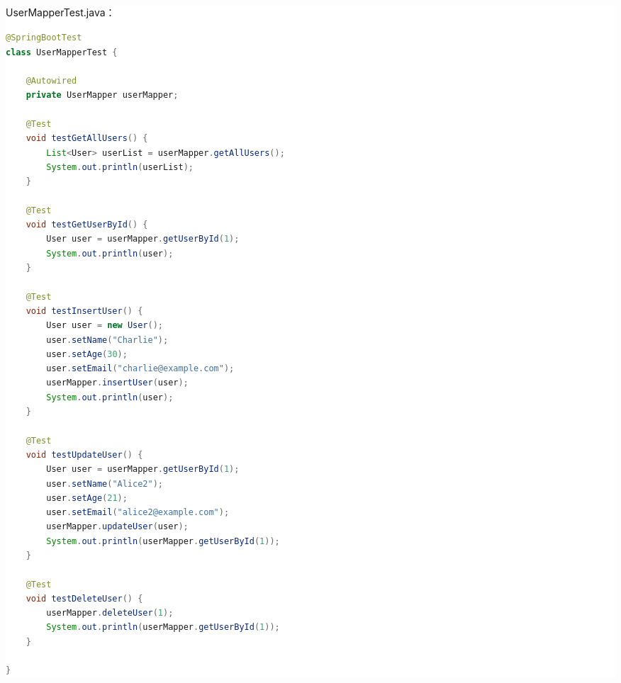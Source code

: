 UserMapperTest.java：

```java
@SpringBootTest
class UserMapperTest {

    @Autowired
    private UserMapper userMapper;

    @Test
    void testGetAllUsers() {
        List<User> userList = userMapper.getAllUsers();
        System.out.println(userList);
    }

    @Test
    void testGetUserById() {
        User user = userMapper.getUserById(1);
        System.out.println(user);
    }

    @Test
    void testInsertUser() {
        User user = new User();
        user.setName("Charlie");
        user.setAge(30);
        user.setEmail("charlie@example.com");
        userMapper.insertUser(user);
        System.out.println(user);
    }

    @Test
    void testUpdateUser() {
        User user = userMapper.getUserById(1);
        user.setName("Alice2");
        user.setAge(21);
        user.setEmail("alice2@example.com");
        userMapper.updateUser(user);
        System.out.println(userMapper.getUserById(1));
    }

    @Test
    void testDeleteUser() {
        userMapper.deleteUser(1);
        System.out.println(userMapper.getUserById(1));
    }

}
```

